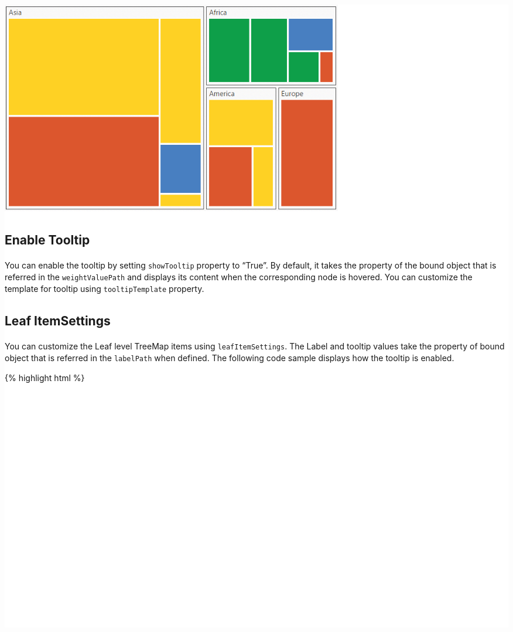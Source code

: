 ![](Getting-Started_images/Getting-Started_img4.png)

## Enable Tooltip

You can enable the tooltip by setting `showTooltip` property to “True”. By default, it takes the property of the bound object that is referred in the `weightValuePath` and displays its content when the corresponding node is hovered. You can customize the template for tooltip using `tooltipTemplate` property.

## Leaf ItemSettings

You can customize the Leaf level TreeMap items using `leafItemSettings`. The Label and tooltip values take the property of bound object that is referred in the `labelPath` when defined. The following code sample displays how the tooltip is enabled.

{% highlight html %}

<div id="mapContainer" style="align-content:center;width: 800px; height: 400px;" ej-treemap 
         e-showtooltip="true"
         e-leafitemsettings-labelpath="lpath">
    </div>
        <script>

            angular.module('TreemapApp', ['ejangular'])
                .controller('TreemapCtrl', function ($scope) {
                    //...
                    $scope.lpath = "Region";
                });
        </script>


{% endhighlight %}



The following screenshot displays a ToolTip in a **TreeMap** control.
